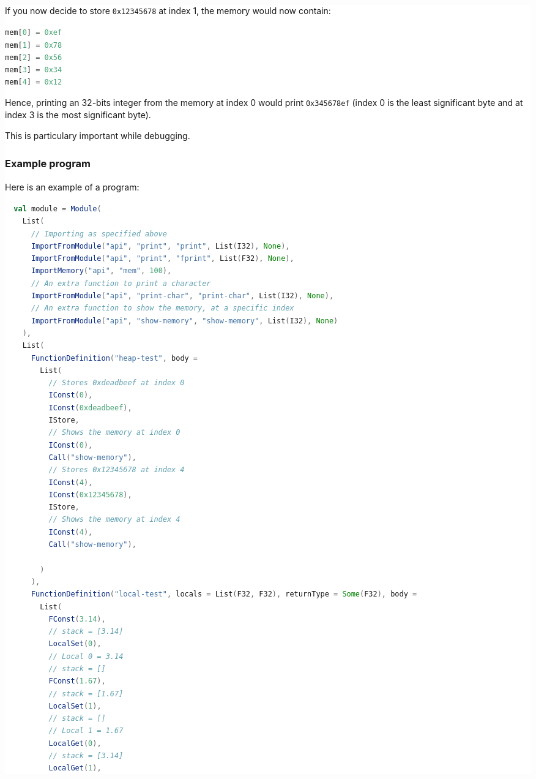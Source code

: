 If you now decide to store `0x12345678` at index 1, the memory would now contain:

```js
mem[0] = 0xef
mem[1] = 0x78
mem[2] = 0x56
mem[3] = 0x34
mem[4] = 0x12
```

Hence, printing an 32-bits integer from the memory at index 0 would print `0x345678ef` (index 0 is the least significant byte and at index 3 is the most significant byte).

This is particulary important while debugging.

### Example program

Here is an example of a program:

```scala
  val module = Module(
    List(
      // Importing as specified above
      ImportFromModule("api", "print", "print", List(I32), None),
      ImportFromModule("api", "print", "fprint", List(F32), None),
      ImportMemory("api", "mem", 100),
      // An extra function to print a character
      ImportFromModule("api", "print-char", "print-char", List(I32), None),
      // An extra function to show the memory, at a specific index
      ImportFromModule("api", "show-memory", "show-memory", List(I32), None)
    ),
    List(
      FunctionDefinition("heap-test", body =
        List(
          // Stores 0xdeadbeef at index 0
          IConst(0),
          IConst(0xdeadbeef),
          IStore,
          // Shows the memory at index 0
          IConst(0),
          Call("show-memory"),
          // Stores 0x12345678 at index 4
          IConst(4),
          IConst(0x12345678),
          IStore,
          // Shows the memory at index 4
          IConst(4),
          Call("show-memory"),
          
        )
      ),
      FunctionDefinition("local-test", locals = List(F32, F32), returnType = Some(F32), body =
        List(
          FConst(3.14),
          // stack = [3.14]
          LocalSet(0),
          // Local 0 = 3.14
          // stack = []
          FConst(1.67),
          // stack = [1.67]
          LocalSet(1),
          // stack = []
          // Local 1 = 1.67
          LocalGet(0),
          // stack = [3.14]
          LocalGet(1),
```
